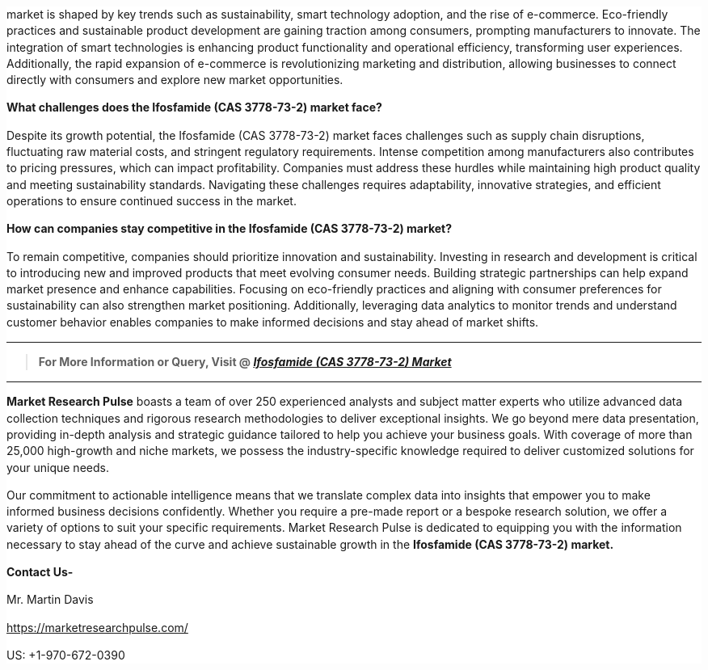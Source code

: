 market is shaped by key trends such as sustainability, smart technology adoption, and the rise of e-commerce. Eco-friendly practices and sustainable product development are gaining traction among consumers, prompting manufacturers to innovate. The integration of smart technologies is enhancing product functionality and operational efficiency, transforming user experiences. Additionally, the rapid expansion of e-commerce is revolutionizing marketing and distribution, allowing businesses to connect directly with consumers and explore new market opportunities.</p><p><strong>What challenges does the Ifosfamide (CAS 3778-73-2) market face?</strong></p><p>Despite its growth potential, the Ifosfamide (CAS 3778-73-2) market faces challenges such as supply chain disruptions, fluctuating raw material costs, and stringent regulatory requirements. Intense competition among manufacturers also contributes to pricing pressures, which can impact profitability. Companies must address these hurdles while maintaining high product quality and meeting sustainability standards. Navigating these challenges requires adaptability, innovative strategies, and efficient operations to ensure continued success in the market.</p><p><strong>How can companies stay competitive in the Ifosfamide (CAS 3778-73-2) market?</strong></p><p>To remain competitive, companies should prioritize innovation and sustainability. Investing in research and development is critical to introducing new and improved products that meet evolving consumer needs. Building strategic partnerships can help expand market presence and enhance capabilities. Focusing on eco-friendly practices and aligning with consumer preferences for sustainability can also strengthen market positioning. Additionally, leveraging data analytics to monitor trends and understand customer behavior enables companies to make informed decisions and stay ahead of market shifts.</p><hr /><blockquote><p><strong>For More Information or Query, Visit @&nbsp;<em><a href="https://marketresearchpulse.com/report/142982/ifosfamide-cas-3778-73-2-market?utm_source=Linkedin&utm_medium=021">Ifosfamide (CAS 3778-73-2) Market</a></em></strong></p></blockquote><hr /><p><strong>Market Research Pulse</strong> boasts a team of over 250 experienced analysts and subject matter experts who utilize advanced data collection techniques and rigorous research methodologies to deliver exceptional insights. We go beyond mere data presentation, providing in-depth analysis and strategic guidance tailored to help you achieve your business goals. With coverage of more than 25,000 high-growth and niche markets, we possess the industry-specific knowledge required to deliver customized solutions for your unique needs.</p><p>Our commitment to actionable intelligence means that we translate complex data into insights that empower you to make informed business decisions confidently. Whether you require a pre-made report or a bespoke research solution, we offer a variety of options to suit your specific requirements. Market Research Pulse is dedicated to equipping you with the information necessary to stay ahead of the curve and achieve sustainable growth in the <strong>Ifosfamide (CAS 3778-73-2) market.</strong></p><p><strong>Contact Us-</strong></p><p>Mr. Martin Davis</p><p>https://marketresearchpulse.com/</p><p>US: +1-970-672-0390</p>

